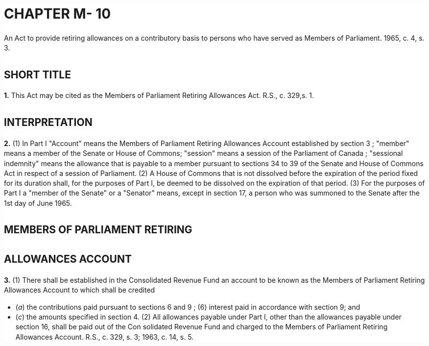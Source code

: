
# CHAPTER M- 10
An Act to provide retiring allowances on a
contributory basis to persons who have
served as Members of Parliament. 1965,
c. 4, s. 3.

## SHORT TITLE

**1.** This Act may be cited as the Members of
Parliament Retiring Allowances Act. R.S., c.
329,s. 1.

## INTERPRETATION

**2.** (1) In Part I
"Account" means the Members of Parliament
Retiring Allowances Account established by
section 3 ;
"member" means a member of the Senate or
House of Commons;
"session" means a session of the Parliament
of Canada ;
"sessional indemnity" means the allowance
that is payable to a member pursuant to
sections 34 to 39 of the Senate and House of
Commons Act in respect of a session of
Parliament.
(2) A House of Commons that is not
dissolved before the expiration of the period
fixed for its duration shall, for the purposes
of Part I, be deemed to be dissolved on the
expiration of that period.
(3) For the purposes of Part I a "member
of the Senate" or a "Senator" means, except
in section 17, a person who was summoned to
the Senate after the 1st day of June 1965.

## MEMBERS OF PARLIAMENT RETIRING

## ALLOWANCES ACCOUNT

**3.** (1) There shall be established in the
Consolidated Revenue Fund an account to
be known as the Members of Parliament
Retiring Allowances Account to which shall
be credited
  * (_a_) the contributions paid pursuant to
sections 6 and 9 ;
(6) interest paid in accordance with section
9; and
  * (_c_) the amounts specified in section 4.
(2) All allowances payable under Part I,
other than the allowances payable under
section 16, shall be paid out of the Con
solidated Revenue Fund and charged to the
Members of Parliament Retiring Allowances
Account. R.S., c. 329, s. 3; 1963, c. 14, s. 5.
